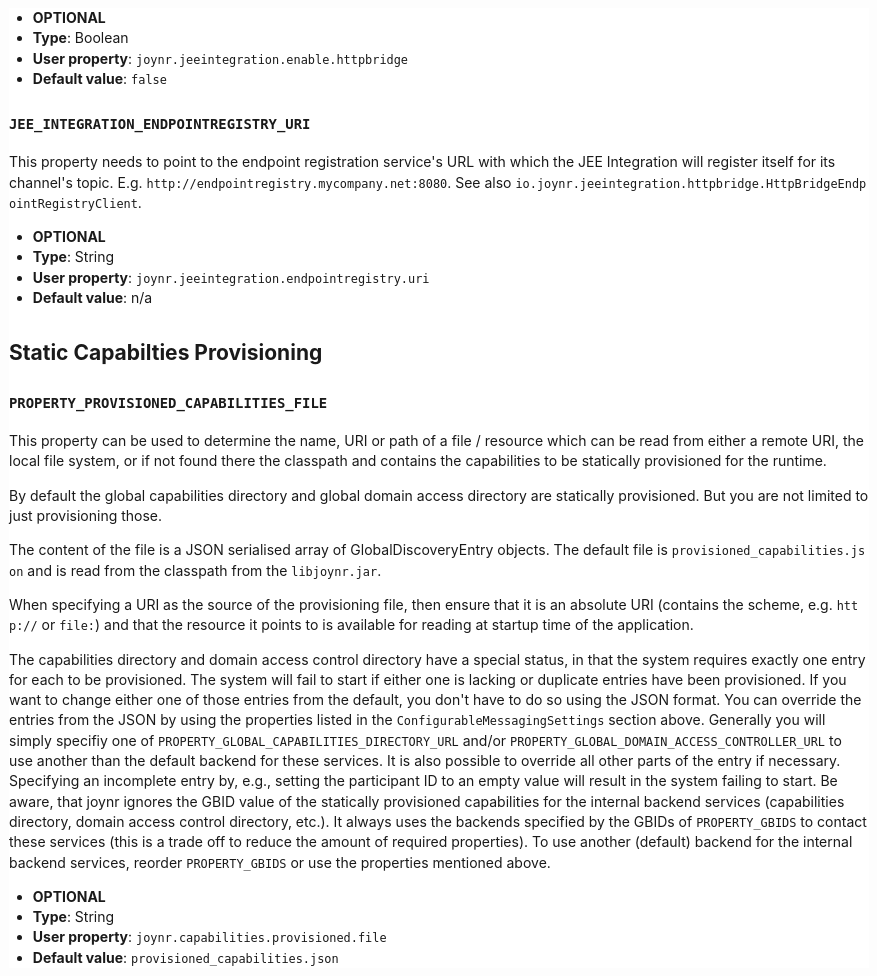 * **OPTIONAL**
* **Type**: Boolean
* **User property**: `joynr.jeeintegration.enable.httpbridge`
* **Default value**: `false`

### `JEE_INTEGRATION_ENDPOINTREGISTRY_URI`

This property needs to point to the endpoint registration service's URL with which the
JEE Integration will register itself for its channel's topic.
E.g. `http://endpointregistry.mycompany.net:8080`.
See also `io.joynr.jeeintegration.httpbridge.HttpBridgeEndpointRegistryClient`.

* **OPTIONAL**
* **Type**: String
* **User property**: `joynr.jeeintegration.endpointregistry.uri`
* **Default value**: n/a

## Static Capabilties Provisioning

### `PROPERTY_PROVISIONED_CAPABILITIES_FILE`

This property can be used to determine the name, URI or path of a file / resource which
can be read from either a remote URI, the local file system, or if not found there the
classpath and contains the capabilities to be statically provisioned for the runtime.

By default the global capabilities directory and global domain access directory are
statically provisioned. But you are not limited to just provisioning those.

The content of the file is a JSON serialised array of GlobalDiscoveryEntry objects. The
default file is `provisioned_capabilities.json` and is read from the classpath from the
`libjoynr.jar`.

When specifying a URI as the source of the provisioning file, then ensure that it is
an absolute URI (contains the scheme, e.g. `http://` or `file:`) and that the resource
it points to is available for reading at startup time of the application.

The capabilities directory and domain access control directory have a special status, in
that the system requires exactly one entry for each to be provisioned. The system will
fail to start if either one is lacking or duplicate entries have been provisioned.
If you want to change either one of those entries from the default, you don't have to
do so using the JSON format. You can override the entries from the JSON by using the
properties listed in the `ConfigurableMessagingSettings` section above.
Generally you will simply specifiy one of `PROPERTY_GLOBAL_CAPABILITIES_DIRECTORY_URL`
and/or `PROPERTY_GLOBAL_DOMAIN_ACCESS_CONTROLLER_URL` to use another than the default
backend for these services. It is also possible to override all other parts of the entry
if necessary. Specifying an incomplete entry by, e.g., setting the participant ID to an
empty value will result in the system failing to start.
Be aware, that joynr ignores the GBID value of the statically provisioned capabilities for
the internal backend services (capabilities directory, domain access control directory, etc.).
It always uses the backends specified by the GBIDs of `PROPERTY_GBIDS` to contact
these services (this is a trade off to reduce the amount of required properties).
To use another (default) backend for the internal backend services, reorder `PROPERTY_GBIDS`
or use the properties mentioned above.

* **OPTIONAL**
* **Type**: String
* **User property**: `joynr.capabilities.provisioned.file`
* **Default value**: `provisioned_capabilities.json`
